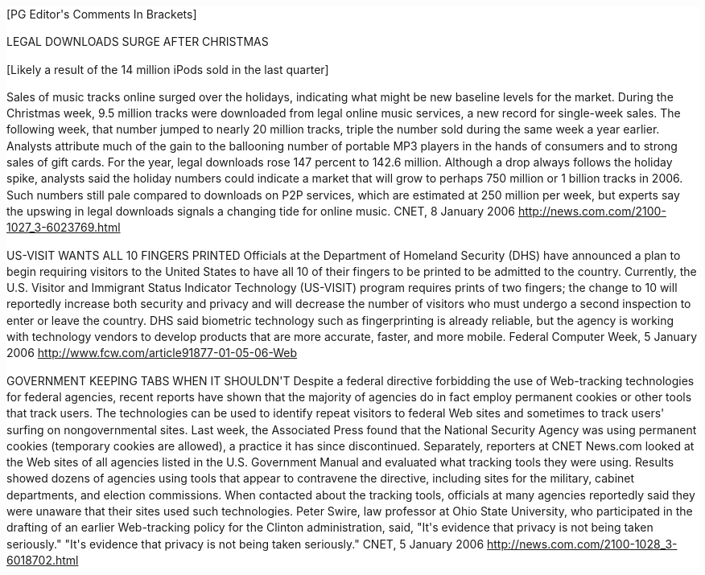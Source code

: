 [PG Editor's Comments In Brackets]


LEGAL DOWNLOADS SURGE AFTER CHRISTMAS

[Likely a result of the 14 million iPods sold in the last quarter]

Sales of music tracks online surged over the holidays, indicating what
might be new baseline levels for the market. During the Christmas week,
9.5 million tracks were downloaded from legal online music services, a
new record for single-week sales. The following week, that number
jumped to nearly 20 million tracks, triple the number sold during the
same week a year earlier. Analysts attribute much of the gain to the
ballooning number of portable MP3 players in the hands of consumers and
to strong sales of gift cards. For the year, legal downloads rose 147
percent to 142.6 million. Although a drop always follows the holiday
spike, analysts said the holiday numbers could indicate a market that
will grow to perhaps 750 million or 1 billion tracks in 2006. Such
numbers still pale compared to downloads on P2P services, which are
estimated at 250 million per week, but experts say the upswing in legal
downloads signals a changing tide for online music.
CNET, 8 January 2006
http://news.com.com/2100-1027_3-6023769.html

US-VISIT WANTS ALL 10 FINGERS PRINTED
Officials at the Department of Homeland Security (DHS) have announced a
plan to begin requiring visitors to the United States to have all 10 of
their fingers to be printed to be admitted to the country. Currently,
the U.S. Visitor and Immigrant Status Indicator Technology (US-VISIT)
program requires prints of two fingers; the change to 10 will
reportedly increase both security and privacy and will decrease the
number of visitors who must undergo a second inspection to enter or
leave the country. DHS said biometric technology such as fingerprinting
is already reliable, but the agency is working with technology vendors
to develop products that are more accurate, faster, and more mobile.
Federal Computer Week, 5 January 2006
http://www.fcw.com/article91877-01-05-06-Web

GOVERNMENT KEEPING TABS WHEN IT SHOULDN'T
Despite a federal directive forbidding the use of Web-tracking
technologies for federal agencies, recent reports have shown that the
majority of agencies do in fact employ permanent cookies or other tools
that track users. The technologies can be used to identify repeat
visitors to federal Web sites and sometimes to track users' surfing on
nongovernmental sites. Last week, the Associated Press found that the
National Security Agency was using permanent cookies (temporary cookies
are allowed), a practice it has since discontinued. Separately,
reporters at CNET News.com looked at the Web sites of all agencies
listed in the U.S. Government Manual and evaluated what tracking tools
they were using. Results showed dozens of agencies using tools that
appear to contravene the directive, including sites for the military,
cabinet departments, and election commissions. When contacted about the
tracking tools, officials at many agencies reportedly said they were
unaware that their sites used such technologies. Peter Swire, law
professor at Ohio State University, who participated in the drafting of
an earlier Web-tracking policy for the Clinton administration, said,
"It's evidence that privacy is not being taken seriously."
"It's evidence that privacy is not being taken seriously."
CNET, 5 January 2006
http://news.com.com/2100-1028_3-6018702.html
